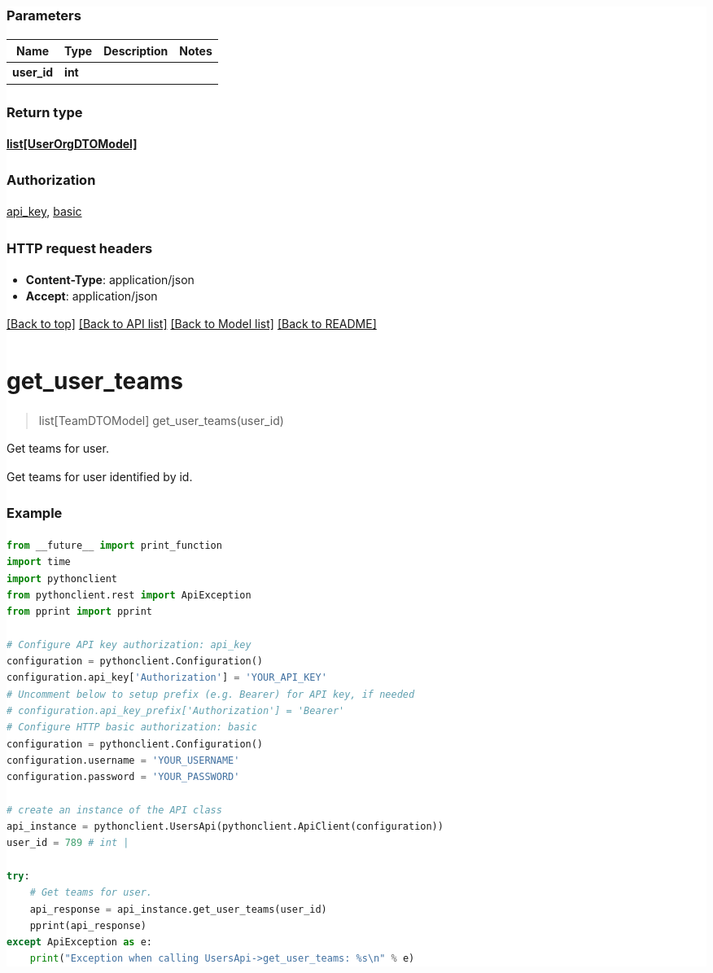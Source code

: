 ### Parameters

Name | Type | Description  | Notes
------------- | ------------- | ------------- | -------------
 **user_id** | **int**|  | 

### Return type

[**list[UserOrgDTOModel]**](UserOrgDTOModel.md)

### Authorization

[api_key](../README.md#api_key), [basic](../README.md#basic)

### HTTP request headers

 - **Content-Type**: application/json
 - **Accept**: application/json

[[Back to top]](#) [[Back to API list]](../README.md#documentation-for-api-endpoints) [[Back to Model list]](../README.md#documentation-for-models) [[Back to README]](../README.md)

# **get_user_teams**
> list[TeamDTOModel] get_user_teams(user_id)

Get teams for user.

Get teams for user identified by id.

### Example
```python
from __future__ import print_function
import time
import pythonclient
from pythonclient.rest import ApiException
from pprint import pprint

# Configure API key authorization: api_key
configuration = pythonclient.Configuration()
configuration.api_key['Authorization'] = 'YOUR_API_KEY'
# Uncomment below to setup prefix (e.g. Bearer) for API key, if needed
# configuration.api_key_prefix['Authorization'] = 'Bearer'
# Configure HTTP basic authorization: basic
configuration = pythonclient.Configuration()
configuration.username = 'YOUR_USERNAME'
configuration.password = 'YOUR_PASSWORD'

# create an instance of the API class
api_instance = pythonclient.UsersApi(pythonclient.ApiClient(configuration))
user_id = 789 # int | 

try:
    # Get teams for user.
    api_response = api_instance.get_user_teams(user_id)
    pprint(api_response)
except ApiException as e:
    print("Exception when calling UsersApi->get_user_teams: %s\n" % e)
```
